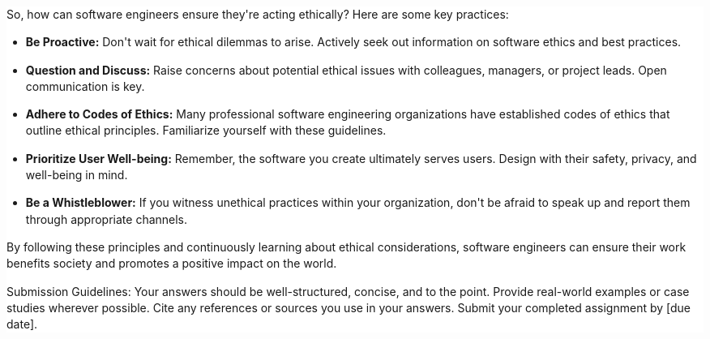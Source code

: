 So, how can software engineers ensure they're acting ethically? Here are some key practices:

* **Be Proactive:**  Don't wait for ethical dilemmas to arise.  Actively seek out information on software ethics and best practices.

* **Question and Discuss:**  Raise concerns about potential ethical issues with colleagues, managers, or project leads. Open communication is key.

* **Adhere to Codes of Ethics:**  Many professional software engineering organizations have established codes of ethics that outline ethical principles. Familiarize yourself with these guidelines.

* **Prioritize User Well-being:**  Remember, the software you create ultimately serves users.  Design with their safety, privacy, and well-being in mind.

* **Be a Whistleblower:**  If you witness unethical practices within your organization, don't be afraid to speak up and report them through appropriate channels.

By following these principles and continuously learning about ethical considerations, software engineers can ensure their work benefits society and promotes a positive impact on the world.

Submission Guidelines:
Your answers should be well-structured, concise, and to the point.
Provide real-world examples or case studies wherever possible.
Cite any references or sources you use in your answers.
Submit your completed assignment by [due date].
